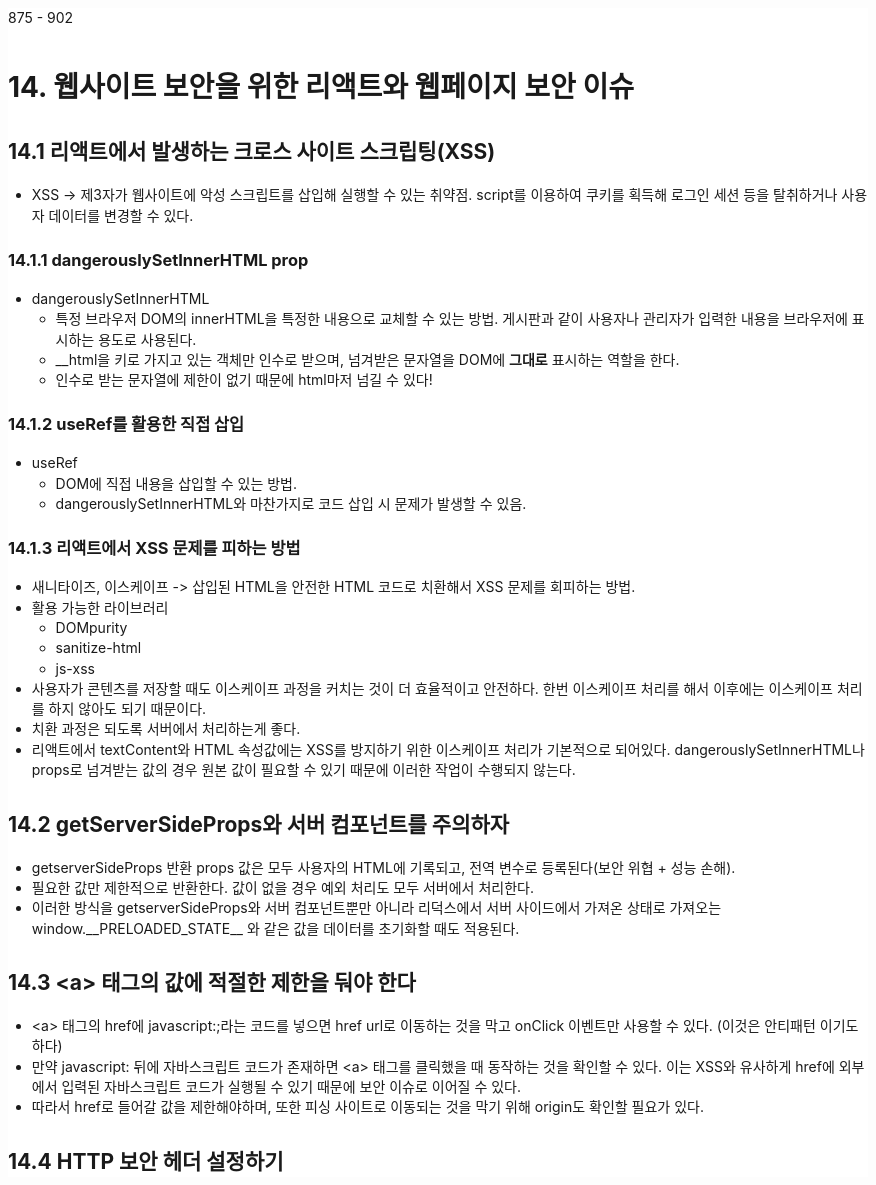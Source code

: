 875 - 902

# 14. 웹사이트 보안을 위한 리액트와 웹페이지 보안 이슈

## 14.1 리액트에서 발생하는 크로스 사이트 스크립팅(XSS)

- XSS -> 제3자가 웹사이트에 악성 스크립트를 삽입해 실행할 수 있는 취약점. script를 이용하여 쿠키를 획득해 로그인 세션 등을 탈취하거나 사용자 데이터를 변경할 수 있다.

### 14.1.1 dangerouslySetInnerHTML prop

- dangerouslySetInnerHTML
  - 특정 브라우저 DOM의 innerHTML을 특정한 내용으로 교체할 수 있는 방법. 게시판과 같이 사용자나 관리자가 입력한 내용을 브라우저에 표시하는 용도로 사용된다.
  - \_\_html을 키로 가지고 있는 객체만 인수로 받으며, 넘겨받은 문자열을 DOM에 **그대로** 표시하는 역할을 한다.
  - 인수로 받는 문자열에 제한이 없기 때문에 html마저 넘길 수 있다!

### 14.1.2 useRef를 활용한 직접 삽입

- useRef
  - DOM에 직접 내용을 삽입할 수 있는 방법.
  - dangerouslySetInnerHTML와 마찬가지로 코드 삽입 시 문제가 발생할 수 있음.

### 14.1.3 리액트에서 XSS 문제를 피하는 방법

- 새니타이즈, 이스케이프 -> 삽입된 HTML을 안전한 HTML 코드로 치환해서 XSS 문제를 회피하는 방법.
- 활용 가능한 라이브러리
  - DOMpurity
  - sanitize-html
  - js-xss
- 사용자가 콘텐츠를 저장할 때도 이스케이프 과정을 커치는 것이 더 효율적이고 안전하다. 한번 이스케이프 처리를 해서 이후에는 이스케이프 처리를 하지 않아도 되기 때문이다.
- 치환 과정은 되도록 서버에서 처리하는게 좋다.
- 리액트에서 textContent와 HTML 속성값에는 XSS를 방지하기 위한 이스케이프 처리가 기본적으로 되어있다. dangerouslySetInnerHTML나 props로 넘겨받는 값의 경우 원본 값이 필요할 수 있기 때문에 이러한 작업이 수행되지 않는다.

## 14.2 getServerSideProps와 서버 컴포넌트를 주의하자

- getserverSideProps 반환 props 값은 모두 사용자의 HTML에 기록되고, 전역 변수로 등록된다(보안 위협 + 성능 손해).
- 필요한 값만 제한적으로 반환한다. 값이 없을 경우 예외 처리도 모두 서버에서 처리한다.
- 이러한 방식을 getserverSideProps와 서버 컴포넌트뿐만 아니라 리덕스에서 서버 사이드에서 가져온 상태로 가져오는 window.\_\_PRELOADED_STATE\_\_ 와 같은 값을 데이터를 초기화할 때도 적용된다.

## 14.3 \<a\> 태그의 값에 적절한 제한을 둬야 한다

- \<a\> 태그의 href에 javascript:;라는 코드를 넣으면 href url로 이동하는 것을 막고 onClick 이벤트만 사용할 수 있다. (이것은 안티패턴 이기도하다)
- 만약 javascript: 뒤에 자바스크립트 코드가 존재하면 \<a\> 태그를 클릭했을 때 동작하는 것을 확인할 수 있다. 이는 XSS와 유사하게 href에 외부에서 입력된 자바스크립트 코드가 실행될 수 있기 때문에 보안 이슈로 이어질 수 있다.
- 따라서 href로 들어갈 값을 제한해야하며, 또한 피싱 사이트로 이동되는 것을 막기 위해 origin도 확인할 필요가 있다.

## 14.4 HTTP 보안 헤더 설정하기
